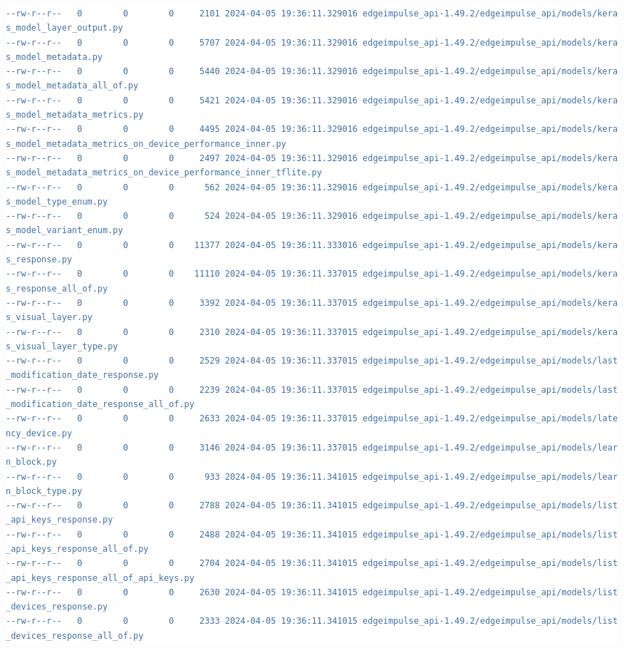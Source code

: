 ```diff
--rw-r--r--   0        0        0     2101 2024-04-05 19:36:11.329016 edgeimpulse_api-1.49.2/edgeimpulse_api/models/keras_model_layer_output.py
--rw-r--r--   0        0        0     5707 2024-04-05 19:36:11.329016 edgeimpulse_api-1.49.2/edgeimpulse_api/models/keras_model_metadata.py
--rw-r--r--   0        0        0     5440 2024-04-05 19:36:11.329016 edgeimpulse_api-1.49.2/edgeimpulse_api/models/keras_model_metadata_all_of.py
--rw-r--r--   0        0        0     5421 2024-04-05 19:36:11.329016 edgeimpulse_api-1.49.2/edgeimpulse_api/models/keras_model_metadata_metrics.py
--rw-r--r--   0        0        0     4495 2024-04-05 19:36:11.329016 edgeimpulse_api-1.49.2/edgeimpulse_api/models/keras_model_metadata_metrics_on_device_performance_inner.py
--rw-r--r--   0        0        0     2497 2024-04-05 19:36:11.329016 edgeimpulse_api-1.49.2/edgeimpulse_api/models/keras_model_metadata_metrics_on_device_performance_inner_tflite.py
--rw-r--r--   0        0        0      562 2024-04-05 19:36:11.329016 edgeimpulse_api-1.49.2/edgeimpulse_api/models/keras_model_type_enum.py
--rw-r--r--   0        0        0      524 2024-04-05 19:36:11.329016 edgeimpulse_api-1.49.2/edgeimpulse_api/models/keras_model_variant_enum.py
--rw-r--r--   0        0        0    11377 2024-04-05 19:36:11.333016 edgeimpulse_api-1.49.2/edgeimpulse_api/models/keras_response.py
--rw-r--r--   0        0        0    11110 2024-04-05 19:36:11.337015 edgeimpulse_api-1.49.2/edgeimpulse_api/models/keras_response_all_of.py
--rw-r--r--   0        0        0     3392 2024-04-05 19:36:11.337015 edgeimpulse_api-1.49.2/edgeimpulse_api/models/keras_visual_layer.py
--rw-r--r--   0        0        0     2310 2024-04-05 19:36:11.337015 edgeimpulse_api-1.49.2/edgeimpulse_api/models/keras_visual_layer_type.py
--rw-r--r--   0        0        0     2529 2024-04-05 19:36:11.337015 edgeimpulse_api-1.49.2/edgeimpulse_api/models/last_modification_date_response.py
--rw-r--r--   0        0        0     2239 2024-04-05 19:36:11.337015 edgeimpulse_api-1.49.2/edgeimpulse_api/models/last_modification_date_response_all_of.py
--rw-r--r--   0        0        0     2633 2024-04-05 19:36:11.337015 edgeimpulse_api-1.49.2/edgeimpulse_api/models/latency_device.py
--rw-r--r--   0        0        0     3146 2024-04-05 19:36:11.337015 edgeimpulse_api-1.49.2/edgeimpulse_api/models/learn_block.py
--rw-r--r--   0        0        0      933 2024-04-05 19:36:11.341015 edgeimpulse_api-1.49.2/edgeimpulse_api/models/learn_block_type.py
--rw-r--r--   0        0        0     2788 2024-04-05 19:36:11.341015 edgeimpulse_api-1.49.2/edgeimpulse_api/models/list_api_keys_response.py
--rw-r--r--   0        0        0     2488 2024-04-05 19:36:11.341015 edgeimpulse_api-1.49.2/edgeimpulse_api/models/list_api_keys_response_all_of.py
--rw-r--r--   0        0        0     2704 2024-04-05 19:36:11.341015 edgeimpulse_api-1.49.2/edgeimpulse_api/models/list_api_keys_response_all_of_api_keys.py
--rw-r--r--   0        0        0     2630 2024-04-05 19:36:11.341015 edgeimpulse_api-1.49.2/edgeimpulse_api/models/list_devices_response.py
--rw-r--r--   0        0        0     2333 2024-04-05 19:36:11.341015 edgeimpulse_api-1.49.2/edgeimpulse_api/models/list_devices_response_all_of.py

